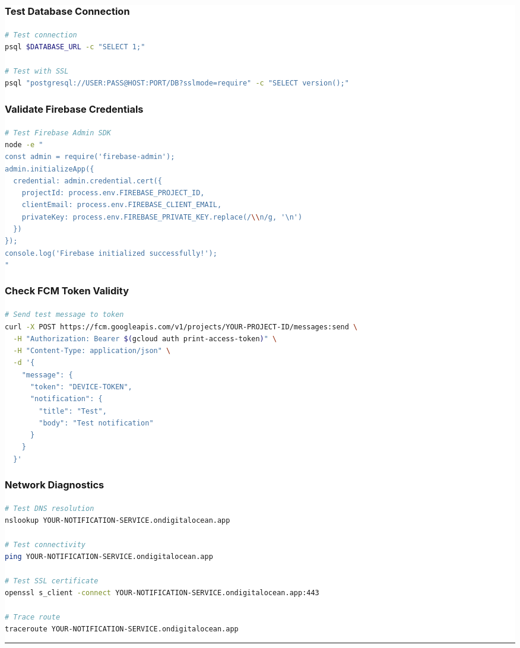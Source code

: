 ### Test Database Connection

```bash
# Test connection
psql $DATABASE_URL -c "SELECT 1;"

# Test with SSL
psql "postgresql://USER:PASS@HOST:PORT/DB?sslmode=require" -c "SELECT version();"
```

### Validate Firebase Credentials

```bash
# Test Firebase Admin SDK
node -e "
const admin = require('firebase-admin');
admin.initializeApp({
  credential: admin.credential.cert({
    projectId: process.env.FIREBASE_PROJECT_ID,
    clientEmail: process.env.FIREBASE_CLIENT_EMAIL,
    privateKey: process.env.FIREBASE_PRIVATE_KEY.replace(/\\n/g, '\n')
  })
});
console.log('Firebase initialized successfully!');
"
```

### Check FCM Token Validity

```bash
# Send test message to token
curl -X POST https://fcm.googleapis.com/v1/projects/YOUR-PROJECT-ID/messages:send \
  -H "Authorization: Bearer $(gcloud auth print-access-token)" \
  -H "Content-Type: application/json" \
  -d '{
    "message": {
      "token": "DEVICE-TOKEN",
      "notification": {
        "title": "Test",
        "body": "Test notification"
      }
    }
  }'
```

### Network Diagnostics

```bash
# Test DNS resolution
nslookup YOUR-NOTIFICATION-SERVICE.ondigitalocean.app

# Test connectivity
ping YOUR-NOTIFICATION-SERVICE.ondigitalocean.app

# Test SSL certificate
openssl s_client -connect YOUR-NOTIFICATION-SERVICE.ondigitalocean.app:443

# Trace route
traceroute YOUR-NOTIFICATION-SERVICE.ondigitalocean.app
```

---